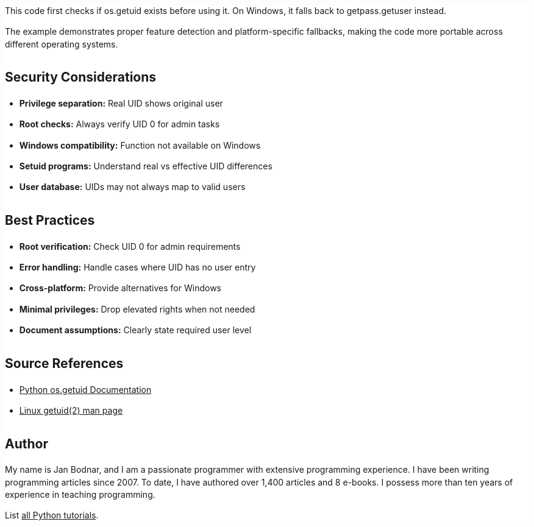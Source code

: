 This code first checks if os.getuid exists before using it.
On Windows, it falls back to getpass.getuser instead.

The example demonstrates proper feature detection and platform-specific
fallbacks, making the code more portable across different operating systems.

## Security Considerations

- **Privilege separation:** Real UID shows original user

- **Root checks:** Always verify UID 0 for admin tasks

- **Windows compatibility:** Function not available on Windows

- **Setuid programs:** Understand real vs effective UID differences

- **User database:** UIDs may not always map to valid users

## Best Practices

- **Root verification:** Check UID 0 for admin requirements

- **Error handling:** Handle cases where UID has no user entry

- **Cross-platform:** Provide alternatives for Windows

- **Minimal privileges:** Drop elevated rights when not needed

- **Document assumptions:** Clearly state required user level

## Source References

- [Python os.getuid Documentation](https://docs.python.org/3/library/os.html#os.getuid)

- [Linux getuid(2) man page](https://man7.org/linux/man-pages/man2/getuid.2.html)

## Author

My name is Jan Bodnar, and I am a passionate programmer with extensive
programming experience. I have been writing programming articles since 2007.
To date, I have authored over 1,400 articles and 8 e-books. I possess more
than ten years of experience in teaching programming.

List [all Python tutorials](/python/).